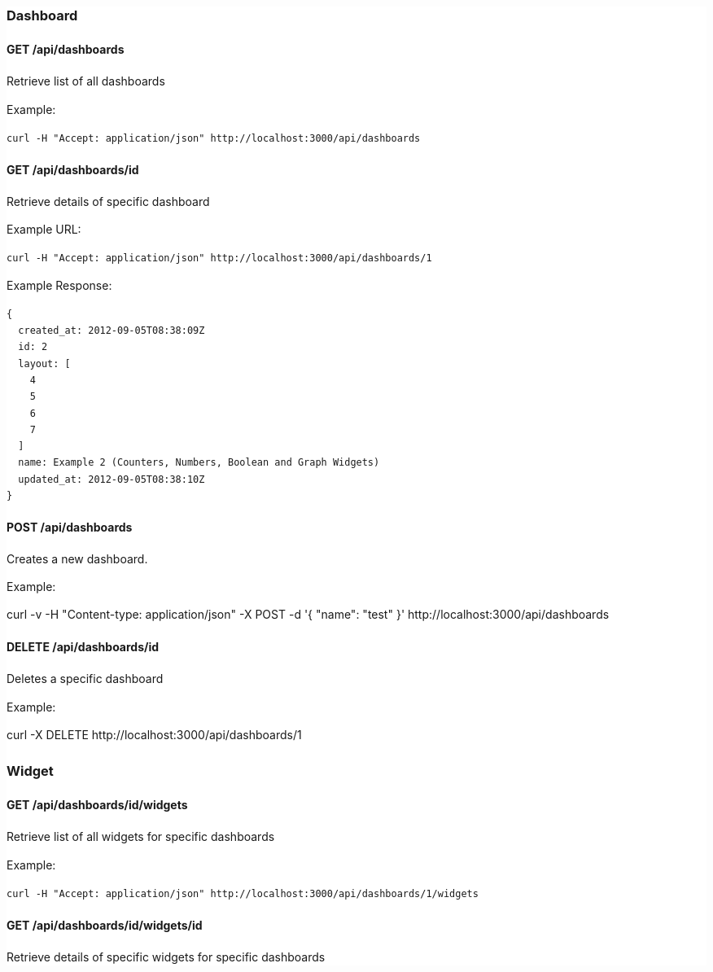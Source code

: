 ### Dashboard

#### GET /api/dashboards
Retrieve list of all dashboards

Example:

    curl -H "Accept: application/json" http://localhost:3000/api/dashboards

#### GET /api/dashboards/id
Retrieve details of specific dashboard

Example URL:

    curl -H "Accept: application/json" http://localhost:3000/api/dashboards/1

Example Response:

    {
      created_at: 2012-09-05T08:38:09Z
      id: 2
      layout: [
        4
        5
        6
        7
      ]
      name: Example 2 (Counters, Numbers, Boolean and Graph Widgets)
      updated_at: 2012-09-05T08:38:10Z
    }

#### POST /api/dashboards
Creates a new dashboard.

Example:

  curl -v -H "Content-type: application/json" -X POST -d '{ "name": "test" }' http://localhost:3000/api/dashboards

#### DELETE /api/dashboards/id
Deletes a specific dashboard

Example:

  curl -X DELETE http://localhost:3000/api/dashboards/1

### Widget


#### GET /api/dashboards/id/widgets
Retrieve list of all widgets for specific dashboards

Example:

    curl -H "Accept: application/json" http://localhost:3000/api/dashboards/1/widgets

#### GET /api/dashboards/id/widgets/id
Retrieve details of specific widgets for specific dashboards
